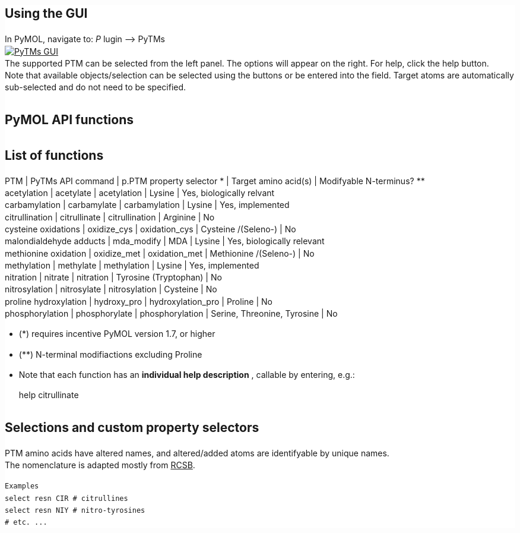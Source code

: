 ## Using the GUI

In PyMOL, navigate to: _P_ lugin --> PyTMs  
[![PyTMs GUI](/images/6/6a/Pytms_menu.png)](/index.php/File:Pytms_menu.png "PyTMs GUI")  
The supported PTM can be selected from the left panel. The options will appear on the right. For help, click the help button.  
Note that available objects/selection can be selected using the buttons or be entered into the field. Target atoms are automatically sub-selected and do not need to be specified. 

  


## PyMOL API functions

List of functions   
---  
PTM  | PyTMs API command  | p.PTM property selector *  | Target amino acid(s)  | Modifyable N-terminus? **   
acetylation  | acetylate  | acetylation  | Lysine  | Yes, biologically relvant   
carbamylation  | carbamylate  | carbamylation  | Lysine  | Yes, implemented   
citrullination  | citrullinate  | citrullination  | Arginine  | No   
cysteine oxidations  | oxidize_cys  | oxidation_cys  | Cysteine /(Seleno-)  | No   
malondialdehyde adducts  | mda_modify  | MDA  | Lysine  | Yes, biologically relevant   
methionine oxidation  | oxidize_met  | oxidation_met  | Methionine /(Seleno-)  | No   
methylation  | methylate  | methylation  | Lysine  | Yes, implemented   
nitration  | nitrate  | nitration  | Tyrosine (Tryptophan)  | No   
nitrosylation  | nitrosylate  | nitrosylation  | Cysteine  | No   
proline hydroxylation  | hydroxy_pro  | hydroxylation_pro  | Proline  | No   
phosphorylation  | phosphorylate  | phosphorylation  | Serine, Threonine, Tyrosine  | No   
  
  * (*) requires incentive PyMOL version 1.7, or higher
  * (**) N-terminal modifiactions excluding Proline
  * Note that each function has an **individual help description** , callable by entering, e.g.:


    
    
    help citrullinate
    

  


## Selections and custom property selectors

PTM amino acids have altered names, and altered/added atoms are identifyable by unique names.  
The nomenclature is adapted mostly from [RCSB](http://www.rcsb.org/pdb/home/home.do). 
    
    
    Examples
    select resn CIR # citrullines
    select resn NIY # nitro-tyrosines
    # etc. ...
    
